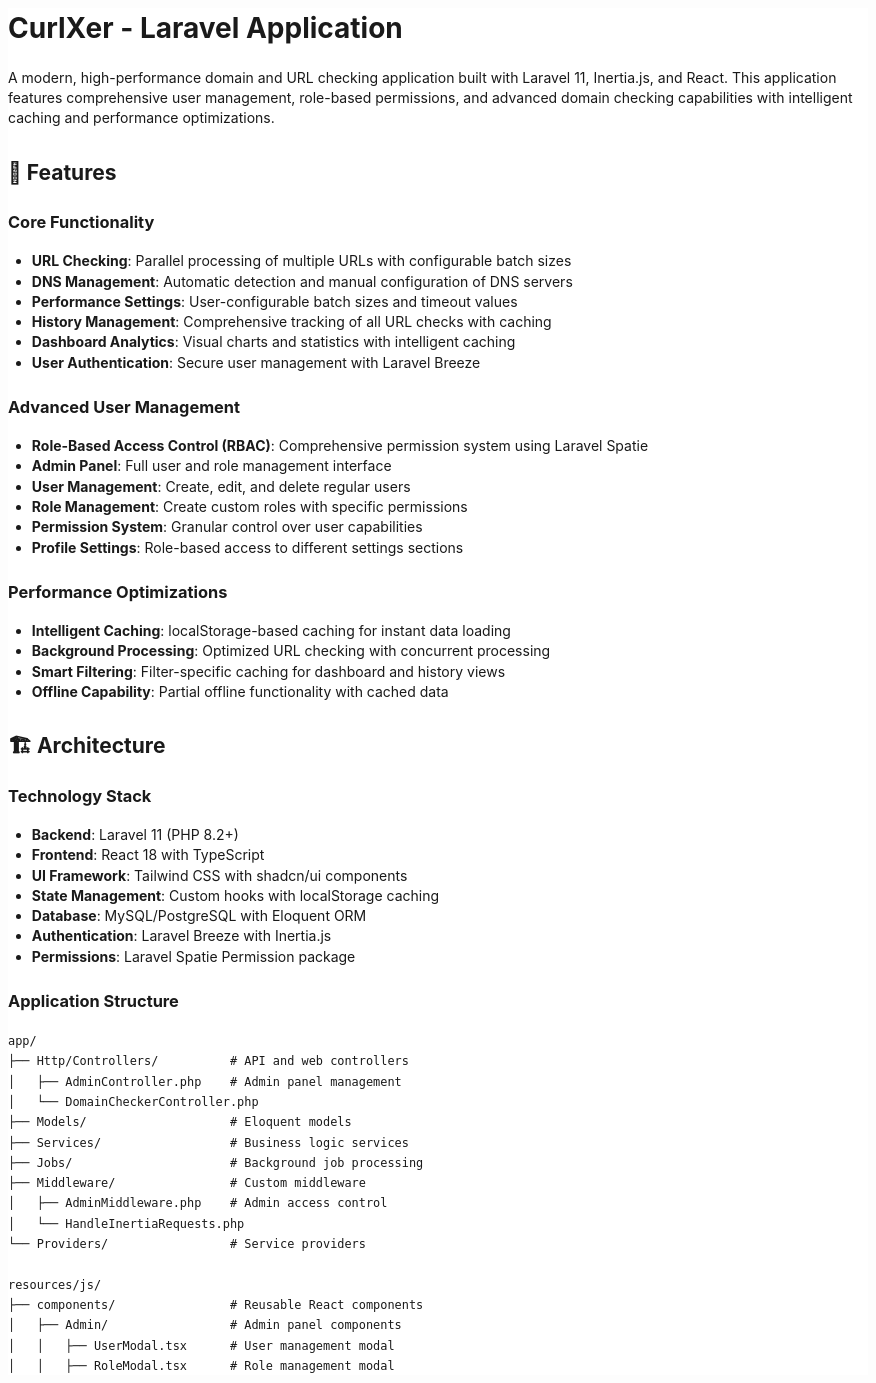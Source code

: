 # CurlXer - Laravel Application

A modern, high-performance domain and URL checking application built with Laravel 11, Inertia.js, and React. This application features comprehensive user management, role-based permissions, and advanced domain checking capabilities with intelligent caching and performance optimizations.

## 🚀 Features

### Core Functionality
- **URL Checking**: Parallel processing of multiple URLs with configurable batch sizes
- **DNS Management**: Automatic detection and manual configuration of DNS servers
- **Performance Settings**: User-configurable batch sizes and timeout values
- **History Management**: Comprehensive tracking of all URL checks with caching
- **Dashboard Analytics**: Visual charts and statistics with intelligent caching
- **User Authentication**: Secure user management with Laravel Breeze

### Advanced User Management
- **Role-Based Access Control (RBAC)**: Comprehensive permission system using Laravel Spatie
- **Admin Panel**: Full user and role management interface
- **User Management**: Create, edit, and delete regular users
- **Role Management**: Create custom roles with specific permissions
- **Permission System**: Granular control over user capabilities
- **Profile Settings**: Role-based access to different settings sections

### Performance Optimizations
- **Intelligent Caching**: localStorage-based caching for instant data loading
- **Background Processing**: Optimized URL checking with concurrent processing
- **Smart Filtering**: Filter-specific caching for dashboard and history views
- **Offline Capability**: Partial offline functionality with cached data

## 🏗️ Architecture

### Technology Stack
- **Backend**: Laravel 11 (PHP 8.2+)
- **Frontend**: React 18 with TypeScript
- **UI Framework**: Tailwind CSS with shadcn/ui components
- **State Management**: Custom hooks with localStorage caching
- **Database**: MySQL/PostgreSQL with Eloquent ORM
- **Authentication**: Laravel Breeze with Inertia.js
- **Permissions**: Laravel Spatie Permission package

### Application Structure
```
app/
├── Http/Controllers/          # API and web controllers
│   ├── AdminController.php    # Admin panel management
│   └── DomainCheckerController.php
├── Models/                    # Eloquent models
├── Services/                  # Business logic services
├── Jobs/                      # Background job processing
├── Middleware/                # Custom middleware
│   ├── AdminMiddleware.php    # Admin access control
│   └── HandleInertiaRequests.php
└── Providers/                 # Service providers

resources/js/
├── components/                # Reusable React components
│   ├── Admin/                 # Admin panel components
│   │   ├── UserModal.tsx      # User management modal
│   │   ├── RoleModal.tsx      # Role management modal
```